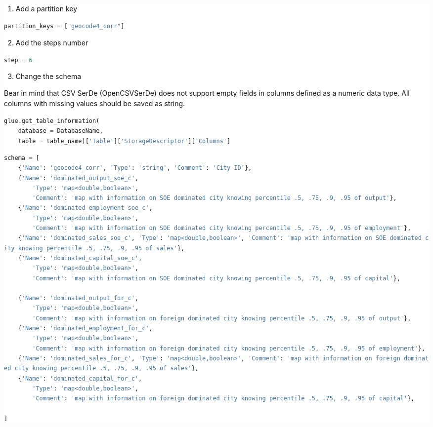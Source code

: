 
1. Add a partition key

```python
partition_keys = ["geocode4_corr"]
```

2. Add the steps number

```python
step = 6
```

3. Change the schema

Bear in mind that CSV SerDe (OpenCSVSerDe) does not support empty fields in columns defined as a numeric data type. All columns with missing values should be saved as string. 

```python
glue.get_table_information(
    database = DatabaseName,
    table = table_name)['Table']['StorageDescriptor']['Columns']
```

```python
schema = [
    {'Name': 'geocode4_corr', 'Type': 'string', 'Comment': 'City ID'},
    {'Name': 'dominated_output_soe_c',
        'Type': 'map<double,boolean>',
        'Comment': 'map with information on SOE dominated city knowing percentile .5, .75, .9, .95 of output'},
    {'Name': 'dominated_employment_soe_c',
        'Type': 'map<double,boolean>',
        'Comment': 'map with information on SOE dominated city knowing percentile .5, .75, .9, .95 of employment'},
    {'Name': 'dominated_sales_soe_c', 'Type': 'map<double,boolean>', 'Comment': 'map with information on SOE dominated city knowing percentile .5, .75, .9, .95 of sales'},
    {'Name': 'dominated_capital_soe_c',
        'Type': 'map<double,boolean>',
        'Comment': 'map with information on SOE dominated city knowing percentile .5, .75, .9, .95 of capital'},
    
    {'Name': 'dominated_output_for_c',
        'Type': 'map<double,boolean>',
        'Comment': 'map with information on foreign dominated city knowing percentile .5, .75, .9, .95 of output'},
    {'Name': 'dominated_employment_for_c',
        'Type': 'map<double,boolean>',
        'Comment': 'map with information on foreign dominated city knowing percentile .5, .75, .9, .95 of employment'},
    {'Name': 'dominated_sales_for_c', 'Type': 'map<double,boolean>', 'Comment': 'map with information on foreign dominated city knowing percentile .5, .75, .9, .95 of sales'},
    {'Name': 'dominated_capital_for_c',
        'Type': 'map<double,boolean>',
        'Comment': 'map with information on foreign dominated city knowing percentile .5, .75, .9, .95 of capital'},

]
```
